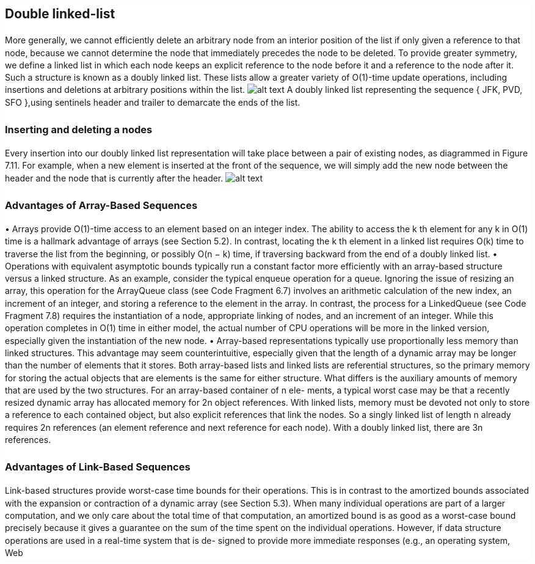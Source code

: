 ## Double linked-list
More generally, we cannot efficiently delete an arbitrary node from an interior position of the list if only given a reference to that node, because we cannot determine the node that immediately precedes the node to be deleted.
To provide greater symmetry, we define a linked list in which each node keeps an explicit reference to the node before it and a reference to the node after it. Such a structure is known as a doubly linked list. These lists allow a greater variety of
O(1)-time update operations, including insertions and deletions at arbitrary positions within the list.
![alt text](/home/omar/omar178.github.io/assets/img/linked_list.png)
A doubly linked list representing the sequence { JFK, PVD, SFO },using sentinels header and trailer to demarcate the ends of the list.
### Inserting and deleting a nodes
Every insertion into our doubly linked list representation will take place between
a pair of existing nodes, as diagrammed in Figure 7.11. For example, when a new
element is inserted at the front of the sequence, we will simply add the new node
between the header and the node that is currently after the header.
![alt text](/home/omar/omar178.github.io/assets/img/linked_list1.png)
### Advantages of Array-Based Sequences
• Arrays provide O(1)-time access to an element based on an integer index.
The ability to access the k th element for any k in O(1) time is a hallmark
advantage of arrays (see Section 5.2). In contrast, locating the k th element
in a linked list requires O(k) time to traverse the list from the beginning,
or possibly O(n − k) time, if traversing backward from the end of a doubly
linked list.
• Operations with equivalent asymptotic bounds typically run a constant factor
more efficiently with an array-based structure versus a linked structure. As
an example, consider the typical enqueue operation for a queue. Ignoring
the issue of resizing an array, this operation for the ArrayQueue class (see
Code Fragment 6.7) involves an arithmetic calculation of the new index, an
increment of an integer, and storing a reference to the element in the array.
In contrast, the process for a LinkedQueue (see Code Fragment 7.8) requires
the instantiation of a node, appropriate linking of nodes, and an increment
of an integer. While this operation completes in O(1) time in either model,
the actual number of CPU operations will be more in the linked version,
especially given the instantiation of the new node.
• Array-based representations typically use proportionally less memory than
linked structures. This advantage may seem counterintuitive, especially given
that the length of a dynamic array may be longer than the number of elements
that it stores. Both array-based lists and linked lists are referential structures,
so the primary memory for storing the actual objects that are elements is the
same for either structure. What differs is the auxiliary amounts of memory
that are used by the two structures. For an array-based container of n ele-
ments, a typical worst case may be that a recently resized dynamic array has
allocated memory for 2n object references. With linked lists, memory must
be devoted not only to store a reference to each contained object, but also
explicit references that link the nodes. So a singly linked list of length n
already requires 2n references (an element reference and next reference for
each node). With a doubly linked list, there are 3n references.
### Advantages of Link-Based Sequences
Link-based structures provide worst-case time bounds for their operations.
This is in contrast to the amortized bounds associated with the expansion or
contraction of a dynamic array (see Section 5.3).
When many individual operations are part of a larger computation, and we
only care about the total time of that computation, an amortized bound is as
good as a worst-case bound precisely because it gives a guarantee on the sum
of the time spent on the individual operations.
However, if data structure operations are used in a real-time system that is de-
signed to provide more immediate responses (e.g., an operating system, Web